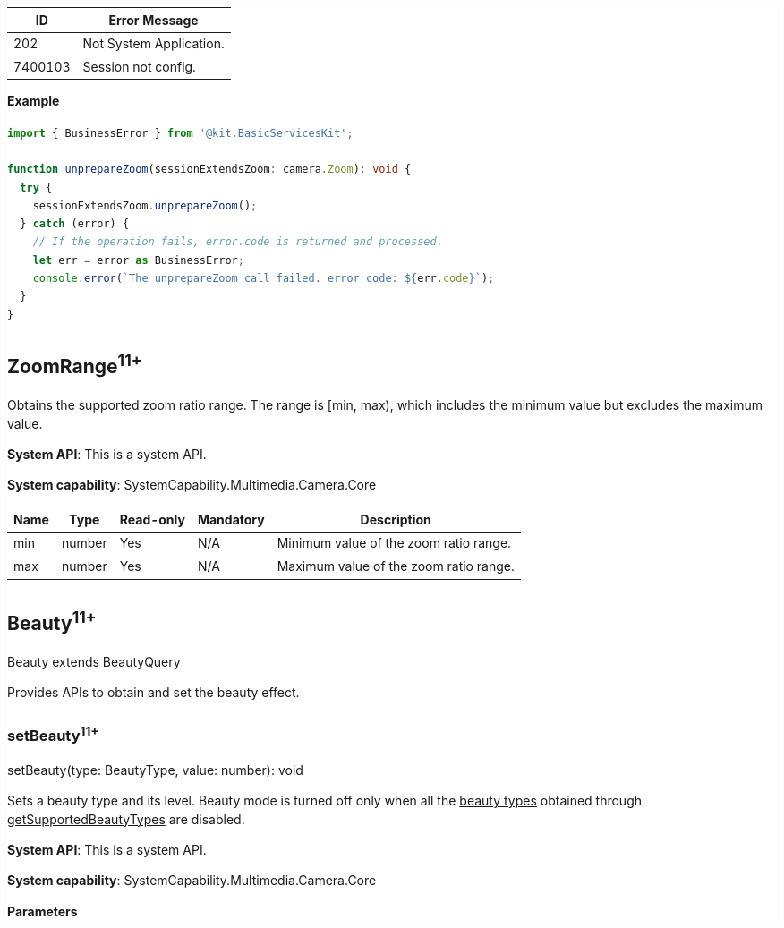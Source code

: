 | ID        | Error Message       |
| --------------- | --------------- |
| 202                    |  Not System Application.                      |
| 7400103                |  Session not config.                          |

**Example**

```ts
import { BusinessError } from '@kit.BasicServicesKit';

function unprepareZoom(sessionExtendsZoom: camera.Zoom): void {
  try {
    sessionExtendsZoom.unprepareZoom();
  } catch (error) {
    // If the operation fails, error.code is returned and processed.
    let err = error as BusinessError;
    console.error(`The unprepareZoom call failed. error code: ${err.code}`);
  }
}
```

## ZoomRange<sup>11+</sup>

Obtains the supported zoom ratio range. The range is [min, max), which includes the minimum value but excludes the maximum value.

**System API**: This is a system API.

**System capability**: SystemCapability.Multimedia.Camera.Core

| Name    | Type          | Read-only| Mandatory| Description        |
| -------- | ------------- |---- | ---- | -------------|
| min      | number        | Yes |  N/A  | Minimum value of the zoom ratio range. |
| max      | number        | Yes |  N/A  | Maximum value of the zoom ratio range.|

## Beauty<sup>11+</sup>

Beauty extends [BeautyQuery](#beautyquery12)

Provides APIs to obtain and set the beauty effect.

### setBeauty<sup>11+</sup>

setBeauty(type: BeautyType, value: number): void

Sets a beauty type and its level. Beauty mode is turned off only when all the [beauty types](#beautytype) obtained through [getSupportedBeautyTypes](#getsupportedbeautytypes11) are disabled.

**System API**: This is a system API.

**System capability**: SystemCapability.Multimedia.Camera.Core

**Parameters**
